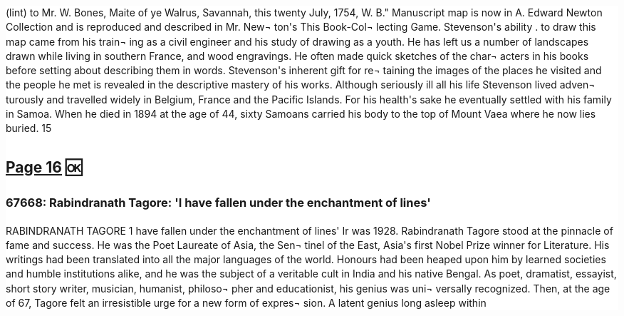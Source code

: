 (lint) to Mr. W. Bones,
Maite of ye Walrus,
Savannah, this twenty
July, 1754, W. B."
Manuscript map is
now in A. Edward
Newton Collection and
is reproduced and
described in Mr. New¬
ton's This Book-Col¬
lecting Game.
Stevenson's ability
. to draw this map
came from his train¬
ing as a civil engineer
and his study of
drawing as a youth.
He has left us a
number of landscapes
drawn while living in
southern France, and
wood engravings. He
often made quick
sketches of the char¬
acters in his books
before setting about
describing them in
words. Stevenson's
inherent gift for re¬
taining the images of
the places he visited and the people he met is revealed
in the descriptive mastery of his works.
Although seriously ill all his life Stevenson lived adven¬
turously and travelled widely in Belgium, France and the
Pacific Islands. For his health's sake he eventually settled
with his family in Samoa. When he died in 1894 at the
age of 44, sixty Samoans carried his body to the top of
Mount Vaea where he now lies buried.
15
## [Page 16](https://demo.humlab.umu.se/courier/067651engo.pdf#page=16) 🆗
### 67668: Rabindranath Tagore: 'I have fallen under the enchantment of lines'
RABINDRANATH TAGORE
1 have fallen under the enchantment of lines'
Ir was 1928. Rabindranath Tagore stood
at the pinnacle of fame and success. He
was the Poet Laureate of Asia, the Sen¬
tinel of the East, Asia's first Nobel Prize
winner for Literature. His writings had
been translated into all the major languages
of the world. Honours had been heaped
upon him by learned societies and humble
institutions alike, and he was the subject of
a veritable cult in India and his native
Bengal. As poet, dramatist, essayist, short
story writer, musician, humanist, philoso¬
pher and educationist, his genius was uni¬
versally recognized.
Then, at the age of 67, Tagore felt an
irresistible urge for a new form of expres¬
sion. A latent genius long asleep within